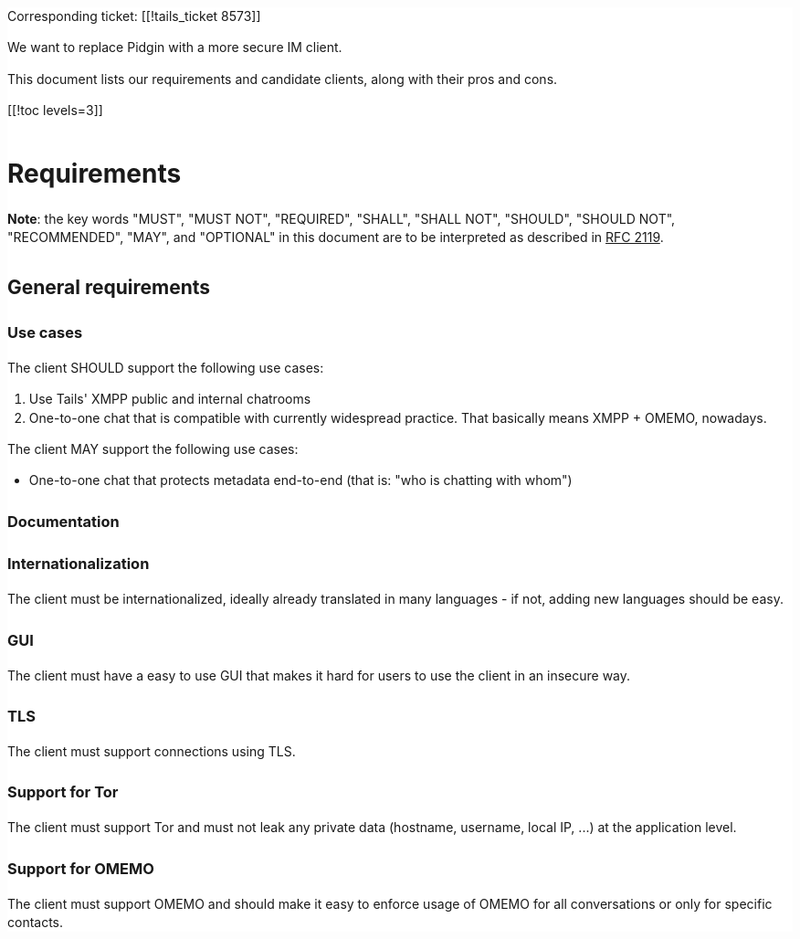 Corresponding ticket: [[!tails_ticket 8573]]

We want to replace Pidgin with a more secure IM client.

This document lists our requirements and candidate clients, along with their pros and cons.

[[!toc levels=3]]

# Requirements

**Note**: the key words "MUST", "MUST NOT", "REQUIRED", "SHALL", 
"SHALL NOT", "SHOULD", "SHOULD NOT", "RECOMMENDED", "MAY", and 
"OPTIONAL" in this document are to be interpreted as described in 
[RFC 2119](http://www.ietf.org/rfc/rfc2119.txt).

## General requirements

### Use cases

The client SHOULD support the following use cases:

1. Use Tails' XMPP public and internal chatrooms
2. One-to-one chat that is compatible with currently widespread practice. That basically means XMPP + OMEMO, nowadays.

The client MAY support the following use cases:

* One-to-one chat that protects metadata end-to-end (that is: "who is chatting with whom")

### Documentation

### Internationalization

The client must be internationalized, ideally already translated in many languages - if not, adding new languages should be easy.

### GUI

The client must have a easy to use GUI that makes it hard for users to use the client in an insecure way.

### TLS

The client must support connections using TLS.

### Support for Tor

The client must support Tor and must not leak any private data (hostname, username, local IP, ...) at the application level.

### Support for OMEMO

The client must support OMEMO and should make it easy to enforce usage of OMEMO for all conversations or only for specific contacts.
